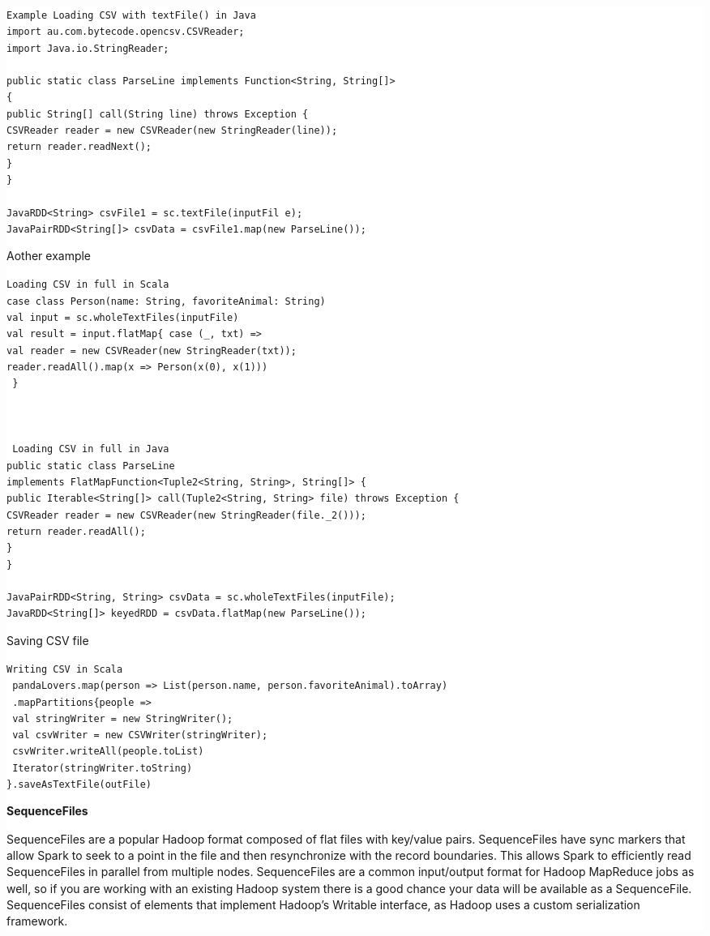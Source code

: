 

    Example Loading CSV with textFile() in Java
    import au.com.bytecode.opencsv.CSVReader;
    import Java.io.StringReader;

    public static class ParseLine implements Function<String, String[]>
    {
    public String[] call(String line) throws Exception {
    CSVReader reader = new CSVReader(new StringReader(line));
    return reader.readNext();
    }
    }

    JavaRDD<String> csvFile1 = sc.textFile(inputFil e);
    JavaPairRDD<String[]> csvData = csvFile1.map(new ParseLine());




Aother example 

    Loading CSV in full in Scala
    case class Person(name: String, favoriteAnimal: String)
    val input = sc.wholeTextFiles(inputFile)
    val result = input.flatMap{ case (_, txt) =>
    val reader = new CSVReader(new StringReader(txt));
    reader.readAll().map(x => Person(x(0), x(1)))
     }
                             


     Loading CSV in full in Java
    public static class ParseLine
    implements FlatMapFunction<Tuple2<String, String>, String[]> {
    public Iterable<String[]> call(Tuple2<String, String> file) throws Exception {
    CSVReader reader = new CSVReader(new StringReader(file._2()));
    return reader.readAll();
    }
    }

    JavaPairRDD<String, String> csvData = sc.wholeTextFiles(inputFile);
    JavaRDD<String[]> keyedRDD = csvData.flatMap(new ParseLine());  


Saving CSV file

    Writing CSV in Scala
     pandaLovers.map(person => List(person.name, person.favoriteAnimal).toArray)
     .mapPartitions{people =>
     val stringWriter = new StringWriter();
     val csvWriter = new CSVWriter(stringWriter);
     csvWriter.writeAll(people.toList)
     Iterator(stringWriter.toString)
    }.saveAsTextFile(outFile)                                                                                                                                                                                                                                                                                                                                                                                                                                                                                                                                                                                                                       


******SequenceFiles******

SequenceFiles are a popular Hadoop format composed of flat files with key/value pairs. SequenceFiles have sync markers that allow Spark to seek to a point in the file and then resynchronize with the record boundaries. This allows Spark to efficiently read SequenceFiles in parallel from multiple nodes. SequenceFiles are a common input/output format for Hadoop MapReduce jobs as well, so if you are working with an existing Hadoop system there is a good chance your data will be available as a SequenceFile.
SequenceFiles consist of elements that implement Hadoop’s Writable interface, as Hadoop uses a custom serialization framework.
